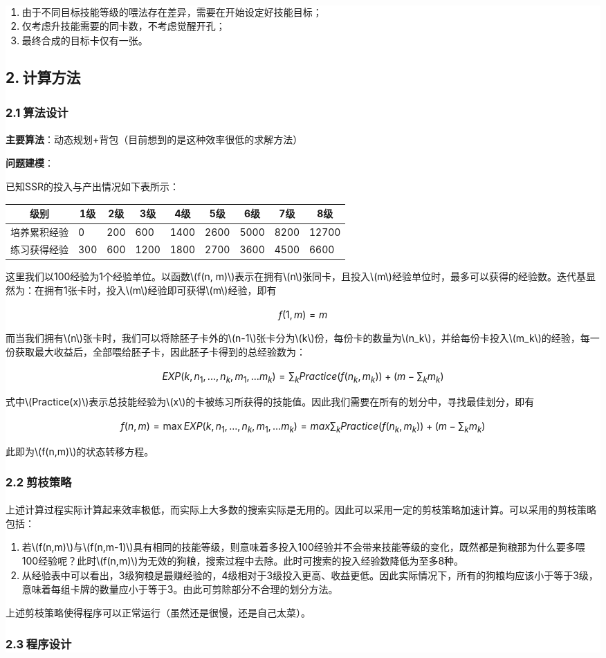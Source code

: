1. 由于不同目标技能等级的喂法存在差异，需要在开始设定好技能目标；
2. 仅考虑升技能需要的同卡数，不考虑觉醒开孔；
3. 最终合成的目标卡仅有一张。

## 2. 计算方法

### 2.1 算法设计

<script type="text/javascript" src="http://cdn.mathjax.org/mathjax/latest/MathJax.js?config=default"></script>

**主要算法**：动态规划+背包（目前想到的是这种效率很低的求解方法）

**问题建模**：

已知SSR的投入与产出情况如下表所示：

| 级别         | 1级  | 2级  | 3级  | 4级  | 5级  | 6级  | 7级  | 8级   |
| ------------ | ---- | ---- | ---- | ---- | ---- | ---- | ---- | ----- |
| 培养累积经验 | 0    | 200  | 600  | 1400 | 2600 | 5000 | 8200 | 12700 |
| 练习获得经验 | 300  | 600  | 1200 | 1800 | 2700 | 3600 | 4500 | 6600  |

这里我们以100经验为1个经验单位。以函数\\(f(n, m)\\)表示在拥有\\(n\\)张同卡，且投入\\(m\\)经验单位时，最多可以获得的经验数。迭代基显然为：在拥有1张卡时，投入\\(m\\)经验即可获得\\(m\\)经验，即有

$$
f(1,m)=m
$$

而当我们拥有\\(n\\)张卡时，我们可以将除胚子卡外的\\(n-1\\)张卡分为\\(k\\)份，每份卡的数量为\\(n_k\\)，并给每份卡投入\\(m_k\\)的经验，每一份获取最大收益后，全部喂给胚子卡，因此胚子卡得到的总经验数为：

$$
EXP(k,n_1,...,n_k,m_1,...m_k)=\sum_k{Practice\left(f(n_k,m_k)\right)}+\left(m-\sum_km_k\right)
$$

式中\\(Practice(x)\\)表示总技能经验为\\(x\\)的卡被练习所获得的技能值。因此我们需要在所有的划分中，寻找最佳划分，即有

$$
f(n,m)=\max{EXP(k,n_1,...,n_k,m_1,...m_k)}=max{\sum_k{Practice\left(f(n_k,m_k)\right)}+\left(m-\sum_km_k\right)}
$$

此即为\\(f(n,m)\\)的状态转移方程。

### 2.2 剪枝策略

上述计算过程实际计算起来效率极低，而实际上大多数的搜索实际是无用的。因此可以采用一定的剪枝策略加速计算。可以采用的剪枝策略包括：

1. 若\\(f(n,m)\\)与\\(f(n,m-1)\\)具有相同的技能等级，则意味着多投入100经验并不会带来技能等级的变化，既然都是狗粮那为什么要多喂100经验呢？此时\\(f(n,m)\\)为无效的狗粮，搜索过程中去除。此时可搜索的投入经验数降低为至多8种。
2. 从经验表中可以看出，3级狗粮是最赚经验的，4级相对于3级投入更高、收益更低。因此实际情况下，所有的狗粮均应该小于等于3级，意味着每组卡牌的数量应小于等于3。由此可剪除部分不合理的划分方法。

上述剪枝策略使得程序可以正常运行（虽然还是很慢，还是自己太菜）。

### 2.3 程序设计
